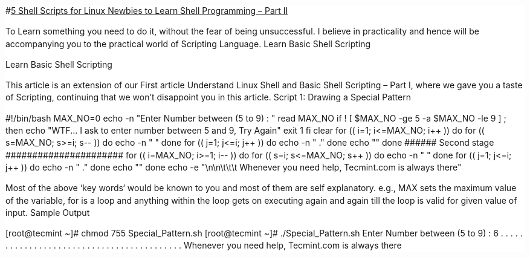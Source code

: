 #[5 Shell Scripts for Linux Newbies to Learn Shell Programming – Part II](http://www.tecmint.com/basic-shell-programming-part-ii/)

	

To Learn something you need to do it, without the fear of being unsuccessful. I believe in practicality and hence will be accompanying you to the practical world of Scripting Language.
Learn Basic Shell Scripting

Learn Basic Shell Scripting

This article is an extension of our First article Understand Linux Shell and Basic Shell Scripting – Part I, where we gave you a taste of Scripting, continuing that we won’t disappoint you in this article.
Script 1: Drawing a Special Pattern

#!/bin/bash
MAX_NO=0
echo -n "Enter Number between (5 to 9) : "
read MAX_NO
if ! [ $MAX_NO -ge 5 -a $MAX_NO -le 9 ] ; then
echo "WTF... I ask to enter number between 5 and 9, Try Again"
exit 1
fi
clear
for (( i=1; i<=MAX_NO; i++ )) do     for (( s=MAX_NO; s>=i; s-- ))
do
echo -n " "
done
for (( j=1; j<=i;  j++ ))     do      echo -n " ."      done     echo "" done ###### Second stage ###################### for (( i=MAX_NO; i>=1; i-- ))
do
for (( s=i; s<=MAX_NO; s++ ))
do
echo -n " "
done
for (( j=1; j<=i;  j++ ))
do
echo -n " ."
done
echo ""
done
echo -e "\n\n\t\t\t Whenever you need help, Tecmint.com is always there"

Most of the above ‘key words‘ would be known to you and most of them are self explanatory. e.g., MAX sets the maximum value of the variable, for is a loop and anything within the loop gets on executing again and again till the loop is valid for given value of input.
Sample Output

[root@tecmint ~]# chmod 755 Special_Pattern.sh
[root@tecmint ~]# ./Special_Pattern.sh
Enter Number between (5 to 9) : 6
.
. .
. . .
. . . .
. . . . .
. . . . . .
. . . . . .
. . . . .
. . . .
. . .
. .
.
Whenever you need help, Tecmint.com is always there
